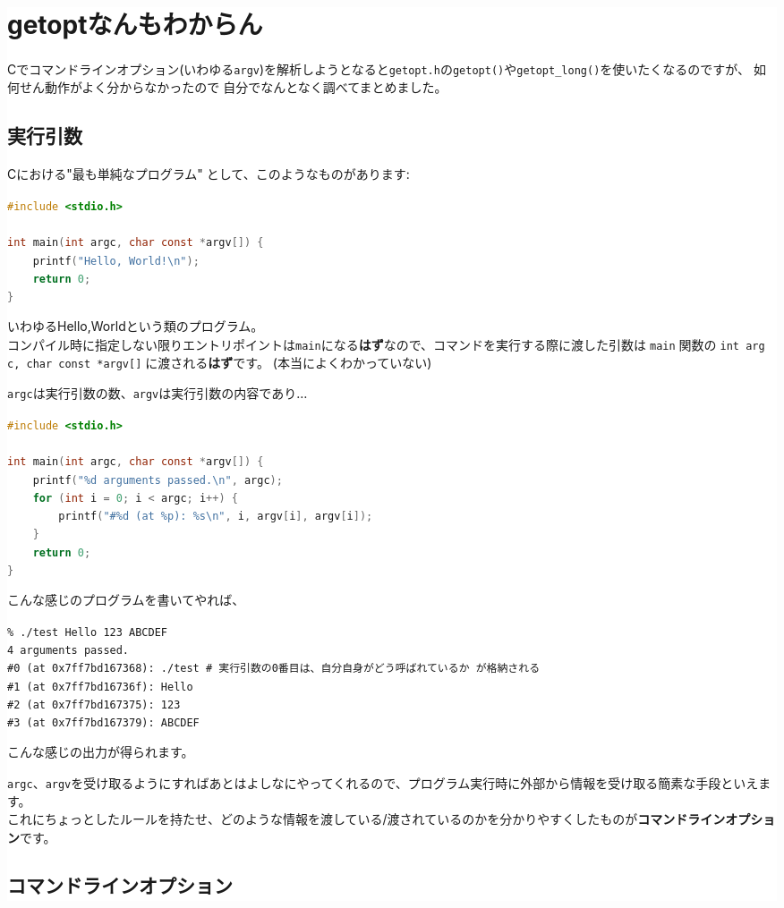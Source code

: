 # getoptなんもわからん

Cでコマンドラインオプション(いわゆる`argv`)を解析しようとなると`getopt.h`の`getopt()`や`getopt_long()`を使いたくなるのですが、
如何せん動作がよく分からなかったので 自分でなんとなく調べてまとめました。

## 実行引数

Cにおける"最も単純なプログラム" として、このようなものがあります:

```C
#include <stdio.h>

int main(int argc, char const *argv[]) {
    printf("Hello, World!\n");
    return 0;
}
```

いわゆるHello,Worldという類のプログラム。  
コンパイル時に指定しない限りエントリポイントは`main`になる**はず**なので、コマンドを実行する際に渡した引数は `main` 関数の `int argc, char const *argv[]` に渡される**はず**です。
(本当によくわかっていない)

`argc`は実行引数の数、`argv`は実行引数の内容であり…

```C
#include <stdio.h>

int main(int argc, char const *argv[]) {
    printf("%d arguments passed.\n", argc);
    for (int i = 0; i < argc; i++) {
        printf("#%d (at %p): %s\n", i, argv[i], argv[i]);
    }
    return 0;
}
```

こんな感じのプログラムを書いてやれば、

```
% ./test Hello 123 ABCDEF
4 arguments passed.
#0 (at 0x7ff7bd167368): ./test # 実行引数の0番目は、自分自身がどう呼ばれているか が格納される
#1 (at 0x7ff7bd16736f): Hello
#2 (at 0x7ff7bd167375): 123
#3 (at 0x7ff7bd167379): ABCDEF
```

こんな感じの出力が得られます。

`argc`、`argv`を受け取るようにすればあとはよしなにやってくれるので、プログラム実行時に外部から情報を受け取る簡素な手段といえます。  
これにちょっとしたルールを持たせ、どのような情報を渡している/渡されているのかを分かりやすくしたものが**コマンドラインオプション**です。

## コマンドラインオプション
